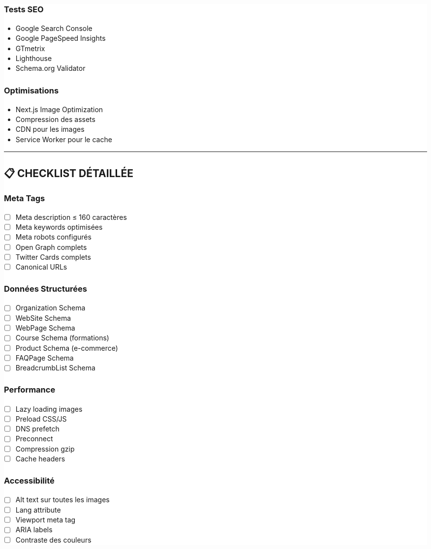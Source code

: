### Tests SEO

- Google Search Console
- Google PageSpeed Insights
- GTmetrix
- Lighthouse
- Schema.org Validator

### Optimisations

- Next.js Image Optimization
- Compression des assets
- CDN pour les images
- Service Worker pour le cache

---

## 📋 CHECKLIST DÉTAILLÉE

### Meta Tags

- [ ] Meta description ≤ 160 caractères
- [ ] Meta keywords optimisées
- [ ] Meta robots configurés
- [ ] Open Graph complets
- [ ] Twitter Cards complets
- [ ] Canonical URLs

### Données Structurées

- [ ] Organization Schema
- [ ] WebSite Schema
- [ ] WebPage Schema
- [ ] Course Schema (formations)
- [ ] Product Schema (e-commerce)
- [ ] FAQPage Schema
- [ ] BreadcrumbList Schema

### Performance

- [ ] Lazy loading images
- [ ] Preload CSS/JS
- [ ] DNS prefetch
- [ ] Preconnect
- [ ] Compression gzip
- [ ] Cache headers

### Accessibilité

- [ ] Alt text sur toutes les images
- [ ] Lang attribute
- [ ] Viewport meta tag
- [ ] ARIA labels
- [ ] Contraste des couleurs
